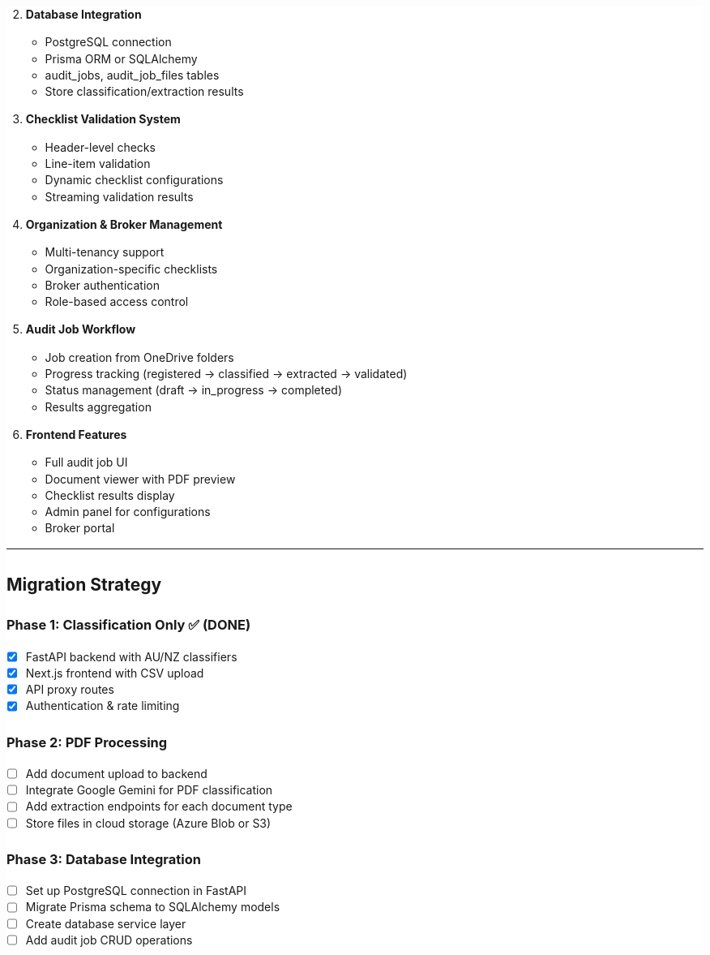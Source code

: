 2. **Database Integration**
   - PostgreSQL connection
   - Prisma ORM or SQLAlchemy
   - audit_jobs, audit_job_files tables
   - Store classification/extraction results

3. **Checklist Validation System**
   - Header-level checks
   - Line-item validation
   - Dynamic checklist configurations
   - Streaming validation results

4. **Organization & Broker Management**
   - Multi-tenancy support
   - Organization-specific checklists
   - Broker authentication
   - Role-based access control

5. **Audit Job Workflow**
   - Job creation from OneDrive folders
   - Progress tracking (registered → classified → extracted → validated)
   - Status management (draft → in_progress → completed)
   - Results aggregation

6. **Frontend Features**
   - Full audit job UI
   - Document viewer with PDF preview
   - Checklist results display
   - Admin panel for configurations
   - Broker portal

---

## Migration Strategy

### Phase 1: Classification Only ✅ (DONE)
- [x] FastAPI backend with AU/NZ classifiers
- [x] Next.js frontend with CSV upload
- [x] API proxy routes
- [x] Authentication & rate limiting

### Phase 2: PDF Processing
- [ ] Add document upload to backend
- [ ] Integrate Google Gemini for PDF classification
- [ ] Add extraction endpoints for each document type
- [ ] Store files in cloud storage (Azure Blob or S3)

### Phase 3: Database Integration
- [ ] Set up PostgreSQL connection in FastAPI
- [ ] Migrate Prisma schema to SQLAlchemy models
- [ ] Create database service layer
- [ ] Add audit job CRUD operations
